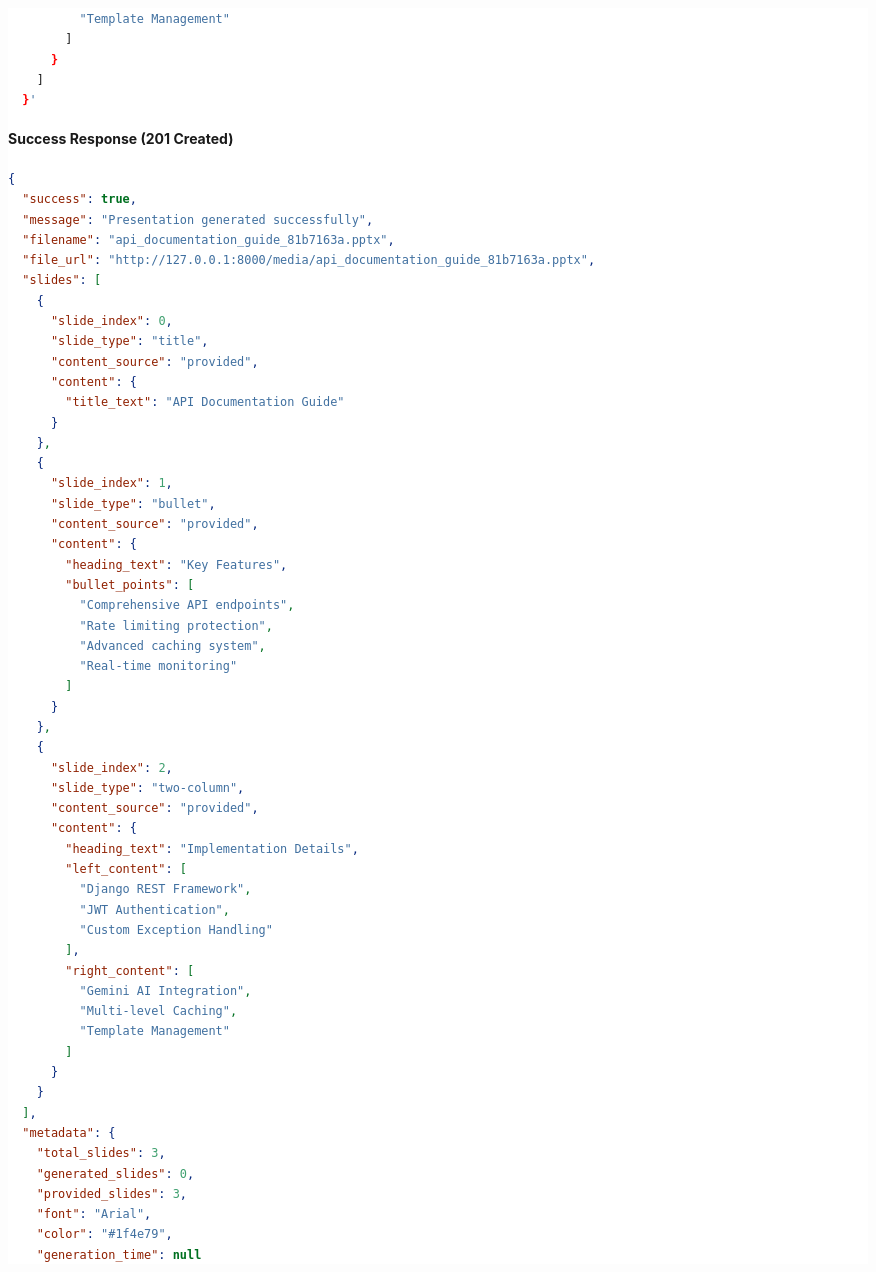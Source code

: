 ```bash
          "Template Management"
        ]
      }
    ]
  }'
```

#### Success Response (201 Created)
```json
{
  "success": true,
  "message": "Presentation generated successfully",
  "filename": "api_documentation_guide_81b7163a.pptx",
  "file_url": "http://127.0.0.1:8000/media/api_documentation_guide_81b7163a.pptx",
  "slides": [
    {
      "slide_index": 0,
      "slide_type": "title",
      "content_source": "provided",
      "content": {
        "title_text": "API Documentation Guide"
      }
    },
    {
      "slide_index": 1,
      "slide_type": "bullet",
      "content_source": "provided",
      "content": {
        "heading_text": "Key Features",
        "bullet_points": [
          "Comprehensive API endpoints",
          "Rate limiting protection",
          "Advanced caching system",
          "Real-time monitoring"
        ]
      }
    },
    {
      "slide_index": 2,
      "slide_type": "two-column",
      "content_source": "provided",
      "content": {
        "heading_text": "Implementation Details",
        "left_content": [
          "Django REST Framework",
          "JWT Authentication",
          "Custom Exception Handling"
        ],
        "right_content": [
          "Gemini AI Integration",
          "Multi-level Caching",
          "Template Management"
        ]
      }
    }
  ],
  "metadata": {
    "total_slides": 3,
    "generated_slides": 0,
    "provided_slides": 3,
    "font": "Arial",
    "color": "#1f4e79",
    "generation_time": null
```